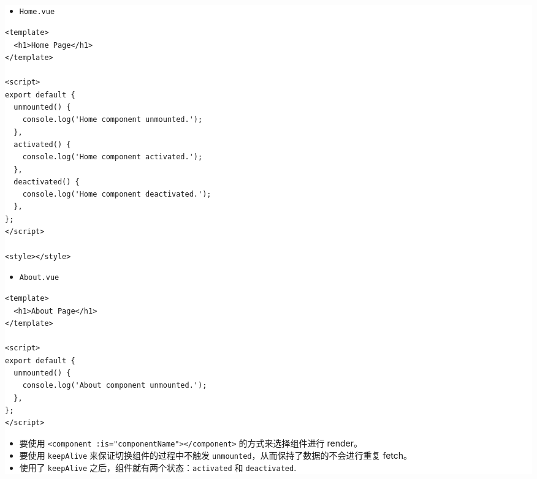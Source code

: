 - `Home.vue`

```vue
<template>
  <h1>Home Page</h1>
</template>

<script>
export default {
  unmounted() {
    console.log('Home component unmounted.');
  },
  activated() {
    console.log('Home component activated.');
  },
  deactivated() {
    console.log('Home component deactivated.');
  },
};
</script>

<style></style>
```

- `About.vue`

```vue
<template>
  <h1>About Page</h1>
</template>

<script>
export default {
  unmounted() {
    console.log('About component unmounted.');
  },
};
</script>
```

- 要使用 `<component :is="componentName"></component>` 的方式来选择组件进行 render。
- 要使用 `keepAlive` 来保证切换组件的过程中不触发 `unmounted`，从而保持了数据的不会进行重复 fetch。
- 使用了 `keepAlive` 之后，组件就有两个状态：`activated` 和 `deactivated`.